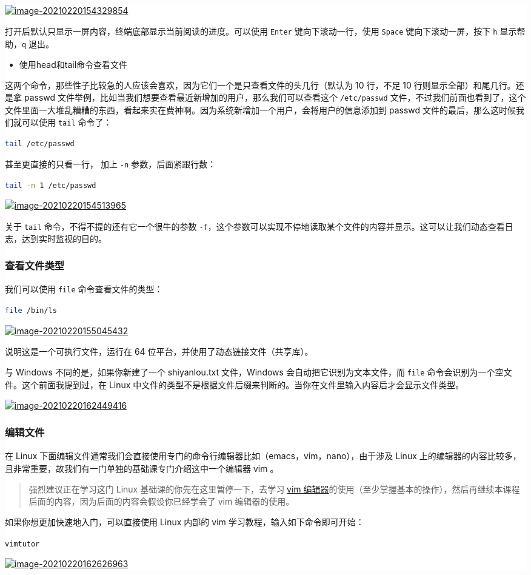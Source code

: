 [![image-20210220154329854](https://gitee.com/chenyustudy/pic-go/raw/master/image-20210220154329854.png)](https://gitee.com/chenyustudy/pic-go/raw/master/image-20210220154329854.png)

打开后默认只显示一屏内容，终端底部显示当前阅读的进度。可以使用 `Enter` 键向下滚动一行，使用 `Space` 键向下滚动一屏，按下 `h` 显示帮助，`q` 退出。

- 使用head和tail命令查看文件

这两个命令，那些性子比较急的人应该会喜欢，因为它们一个是只查看文件的头几行（默认为 10 行，不足 10 行则显示全部）和尾几行。还是拿 passwd 文件举例，比如当我们想要查看最近新增加的用户，那么我们可以查看这个 `/etc/passwd` 文件，不过我们前面也看到了，这个文件里面一大堆乱糟糟的东西，看起来实在费神啊。因为系统新增加一个用户，会将用户的信息添加到 passwd 文件的最后，那么这时候我们就可以使用 `tail` 命令了：

```bash
tail /etc/passwd
```

甚至更直接的只看一行， 加上 `-n` 参数，后面紧跟行数：

```bash
tail -n 1 /etc/passwd
```

[![image-20210220154513965](https://gitee.com/chenyustudy/pic-go/raw/master/image-20210220154513965.png)](https://gitee.com/chenyustudy/pic-go/raw/master/image-20210220154513965.png)

关于 `tail` 命令，不得不提的还有它一个很牛的参数 `-f`，这个参数可以实现不停地读取某个文件的内容并显示。这可以让我们动态查看日志，达到实时监视的目的。

### 查看文件类型

我们可以使用 `file` 命令查看文件的类型：

```bash
file /bin/ls
```

[![image-20210220155045432](https://gitee.com/chenyustudy/pic-go/raw/master/image-20210220155045432.png)](https://gitee.com/chenyustudy/pic-go/raw/master/image-20210220155045432.png)

说明这是一个可执行文件，运行在 64 位平台，并使用了动态链接文件（共享库）。

与 Windows 不同的是，如果你新建了一个 shiyanlou.txt 文件，Windows 会自动把它识别为文本文件，而 `file` 命令会识别为一个空文件。这个前面我提到过，在 Linux 中文件的类型不是根据文件后缀来判断的。当你在文件里输入内容后才会显示文件类型。

[![image-20210220162449416](https://gitee.com/chenyustudy/pic-go/raw/master/image-20210220162449416.png)](https://gitee.com/chenyustudy/pic-go/raw/master/image-20210220162449416.png)

### 编辑文件

在 Linux 下面编辑文件通常我们会直接使用专门的命令行编辑器比如（emacs，vim，nano），由于涉及 Linux 上的编辑器的内容比较多，且非常重要，故我们有一门单独的基础课专门介绍这中一个编辑器 vim 。

> 强烈建议正在学习这门 Linux 基础课的你先在这里暂停一下，去学习 [vim 编辑器](https://www.lanqiao.cn/courses/2)的使用（至少掌握基本的操作），然后再继续本课程后面的内容，因为后面的内容会假设你已经学会了 vim 编辑器的使用。

如果你想更加快速地入门，可以直接使用 Linux 内部的 vim 学习教程，输入如下命令即可开始：

```bash
vimtutor
```

[![image-20210220162626963](https://gitee.com/chenyustudy/pic-go/raw/master/image-20210220162626963.png)](https://gitee.com/chenyustudy/pic-go/raw/master/image-20210220162626963.png)
